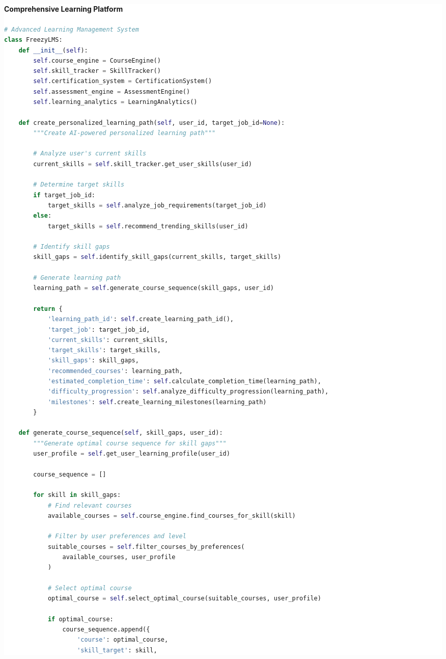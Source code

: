 #### Comprehensive Learning Platform
```python
# Advanced Learning Management System
class FreezyLMS:
    def __init__(self):
        self.course_engine = CourseEngine()
        self.skill_tracker = SkillTracker()
        self.certification_system = CertificationSystem()
        self.assessment_engine = AssessmentEngine()
        self.learning_analytics = LearningAnalytics()

    def create_personalized_learning_path(self, user_id, target_job_id=None):
        """Create AI-powered personalized learning path"""

        # Analyze user's current skills
        current_skills = self.skill_tracker.get_user_skills(user_id)

        # Determine target skills
        if target_job_id:
            target_skills = self.analyze_job_requirements(target_job_id)
        else:
            target_skills = self.recommend_trending_skills(user_id)

        # Identify skill gaps
        skill_gaps = self.identify_skill_gaps(current_skills, target_skills)

        # Generate learning path
        learning_path = self.generate_course_sequence(skill_gaps, user_id)

        return {
            'learning_path_id': self.create_learning_path_id(),
            'target_job': target_job_id,
            'current_skills': current_skills,
            'target_skills': target_skills,
            'skill_gaps': skill_gaps,
            'recommended_courses': learning_path,
            'estimated_completion_time': self.calculate_completion_time(learning_path),
            'difficulty_progression': self.analyze_difficulty_progression(learning_path),
            'milestones': self.create_learning_milestones(learning_path)
        }

    def generate_course_sequence(self, skill_gaps, user_id):
        """Generate optimal course sequence for skill gaps"""
        user_profile = self.get_user_learning_profile(user_id)

        course_sequence = []

        for skill in skill_gaps:
            # Find relevant courses
            available_courses = self.course_engine.find_courses_for_skill(skill)

            # Filter by user preferences and level
            suitable_courses = self.filter_courses_by_preferences(
                available_courses, user_profile
            )

            # Select optimal course
            optimal_course = self.select_optimal_course(suitable_courses, user_profile)

            if optimal_course:
                course_sequence.append({
                    'course': optimal_course,
                    'skill_target': skill,
```